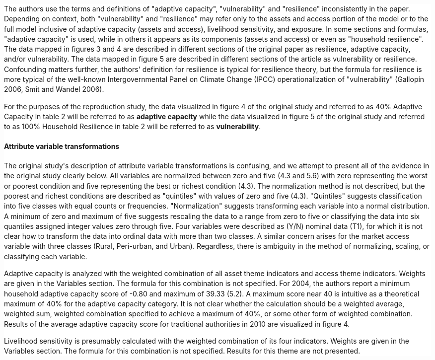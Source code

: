 The authors use the terms and definitions of "adaptive capacity", "vulnerability" and "resilience" inconsistently in the paper.
Depending on context, both "vulnerability" and "resilience" may refer only to the assets and access portion of the model or to the full model inclusive of adaptive capacity (assets and access), livelihood sensitivity, and exposure.
In some sections and formulas, "adaptive capacity" is used, while in others it appears as its components (assets and access) or even as "household resilience".
The data mapped in figures 3 and 4 are described in different sections of the original paper as resilience, adaptive capacity, and/or vulnerability.
The data mapped in figure 5 are described in different sections of the article as vulnerability or resilience.
Confounding matters further, the authors' definition for resilience is typical for resilience theory, but the formula for resilience is more typical of the well-known Intergovernmental Panel on Climate Change (IPCC) operationalization of "vulnerability" (Gallopín 2006, Smit and Wandel 2006).

For the purposes of the reproduction study, the data visualized in figure 4 of the original study and referred to as 40% Adaptive Capacity in table 2 will be referred to as **adaptive capacity** while the data visualized in figure 5 of the original study and referred to as 100% Household Resilience in table 2 will be referred to as **vulnerability**.

#### Attribute variable transformations

The original study's description of attribute variable transformations is confusing, and we attempt to present all of the evidence in the original study clearly below.
All variables are normalized between zero and five (4.3 and 5.6) with zero representing the worst or poorest condition and five representing the best or richest condition (4.3).
The normalization method is not described, but the poorest and richest conditions are described as "quintiles" with values of zero and five (4.3).
"Quintiles" suggests classification into five classes with equal counts or frequencies.
"Normalization" suggests transforming each variable into a normal distribution.
A minimum of zero and maximum of five suggests rescaling the data to a range from zero to five or classifying the data into six quantiles assigned integer values zero through five.
Four variables were described as (Y/N) nominal data (T1), for which it is not clear how to transform the data into ordinal data with more than two classes.
A similar concern arises for the market access variable with three classes (Rural, Peri-urban, and Urban).
Regardless, there is ambiguity in the method of normalizing, scaling, or classifying each variable.

Adaptive capacity is analyzed with the weighted combination of all asset theme indicators and access theme indicators.
Weights are given in the Variables section.
The formula for this combination is not specified.
For 2004, the authors report a minimum household adaptive capacity score of -0.80 and maximum of 39.33 (5.2).
A maximum score near 40 is intuitive as a theoretical maximum of 40% for the adaptive capacity category.
It is not clear whether the calculation should be a weighted average, weighted sum, weighted combination specified to achieve a maximum of 40%, or some other form of weighted combination.
Results of the average adaptive capacity score for traditional authorities in 2010 are visualized in figure 4.

Livelihood sensitivity is presumably calculated with the weighted combination of its four indicators.
Weights are given in the Variables section.
The formula for this combination is not specified.
Results for this theme are not presented.
